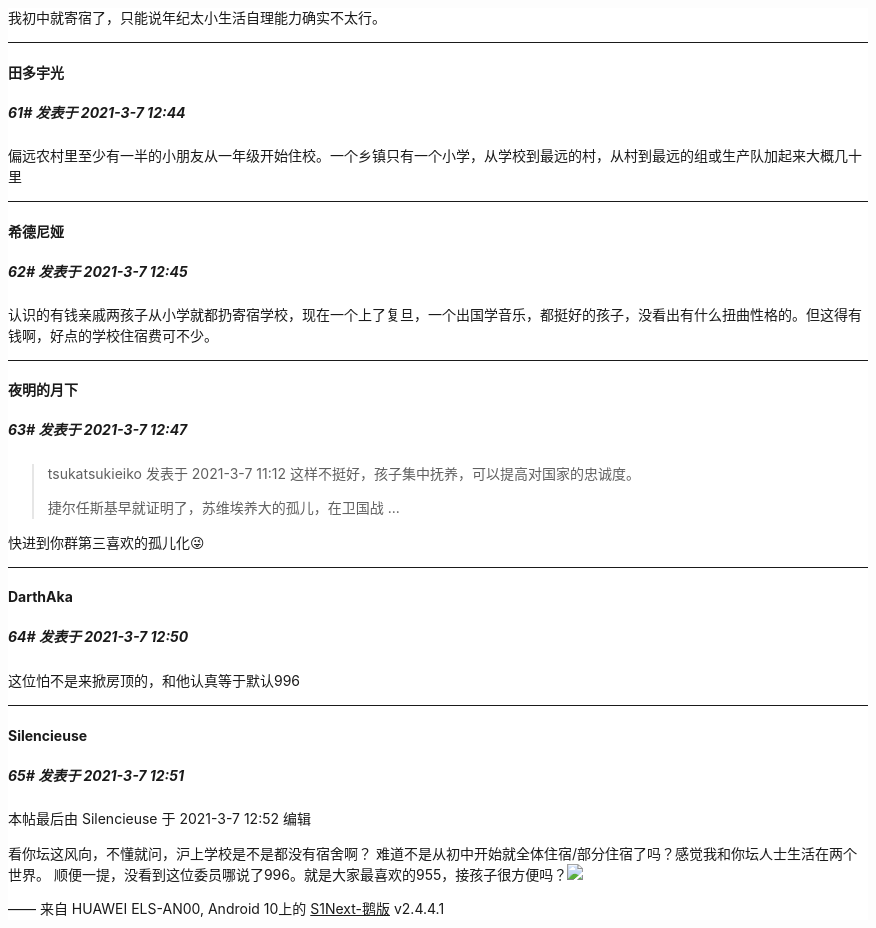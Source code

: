 
我初中就寄宿了，只能说年纪太小生活自理能力确实不太行。


-----

####  田多宇光  
##### 61#       发表于 2021-3-7 12:44


偏远农村里至少有一半的小朋友从一年级开始住校。一个乡镇只有一个小学，从学校到最远的村，从村到最远的组或生产队加起来大概几十里


-----

####  希德尼娅  
##### 62#       发表于 2021-3-7 12:45


认识的有钱亲戚两孩子从小学就都扔寄宿学校，现在一个上了复旦，一个出国学音乐，都挺好的孩子，没看出有什么扭曲性格的。但这得有钱啊，好点的学校住宿费可不少。


-----

####  夜明的月下  
##### 63#       发表于 2021-3-7 12:47


<blockquote>tsukatsukieiko 发表于 2021-3-7 11:12
这样不挺好，孩子集中抚养，可以提高对国家的忠诚度。

捷尔任斯基早就证明了，苏维埃养大的孤儿，在卫国战 ...</blockquote>
快进到你群第三喜欢的孤儿化😜


-----

####  DarthAka  
##### 64#       发表于 2021-3-7 12:50


这位怕不是来掀房顶的，和他认真等于默认996


-----

####  Silencieuse  
##### 65#       发表于 2021-3-7 12:51


 本帖最后由 Silencieuse 于 2021-3-7 12:52 编辑 

看你坛这风向，不懂就问，沪上学校是不是都没有宿舍啊？
难道不是从初中开始就全体住宿/部分住宿了吗？感觉我和你坛人士生活在两个世界。
顺便一提，没看到这位委员哪说了996。就是大家最喜欢的955，接孩子很方便吗？<img src="https://static.saraba1st.com/image/smiley/face2017/001.png" referrerpolicy="no-referrer">

—— 来自 HUAWEI ELS-AN00, Android 10上的 [S1Next-鹅版](https://github.com/ykrank/S1-Next/releases) v2.4.4.1
